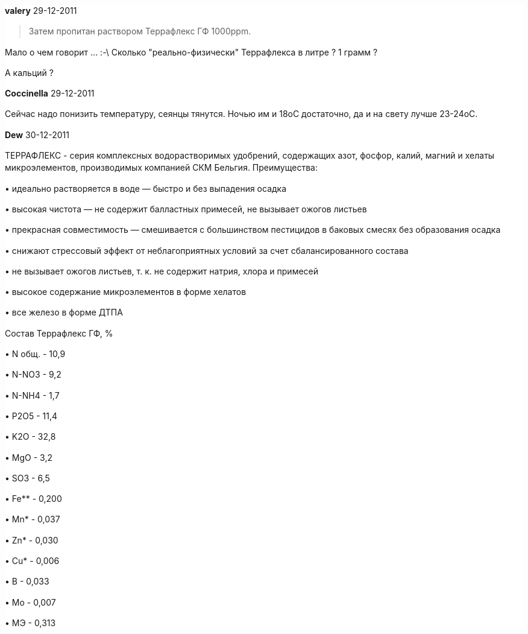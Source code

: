 
**valery** 29-12-2011

> Затем пропитан раствором Террафлекс ГФ 1000ppm.

Мало о чем говорит ... :-\ Сколько "реально-физически" Террафлекса в литре ? 1 грамм ?

А кальций ?


**Coccinella** 29-12-2011

Сейчас надо понизить температуру, сеянцы тянутся. Ночью им и 18оС достаточно, да и на свету лучше 23-24оС.


**Dew** 30-12-2011

ТЕРРАФЛЕКС - серия комплексных водорастворимых удобрений, содержащих азот, фосфор, калий, магний и хелаты микроэлементов, производимых компанией СКМ Бельгия. Преимущества:

•	идеально растворяется в воде — быстро и без выпадения осадка

•	высокая чистота — не содержит балластных примесей, не вызывает ожогов листьев

•	прекрасная совместимость — смешивается с большинством пестицидов в баковых смесях без образования осадка

•	снижают стрессовый эффект от неблагоприятных условий за счет сбалансированного состава

•	не вызывает ожогов листьев, т. к. не содержит натрия, хлора и примесей

•	высокое содержание микроэлементов в форме хелатов

•	все железо в форме ДТПА

Состав Террафлекс ГФ, %

•	N общ. - 10,9

•	N-NO3 - 9,2

•	N-NH4 - 1,7

•	P2O5 - 11,4

•	K2O - 32,8

•	MgO - 3,2

•	SO3 - 6,5

•	Fe** - 0,200

•	Mn* - 0,037

•	Zn* - 0,030

•	Cu* - 0,006

•	B - 0,033

•	Mo - 0,007

•	МЭ - 0,313
